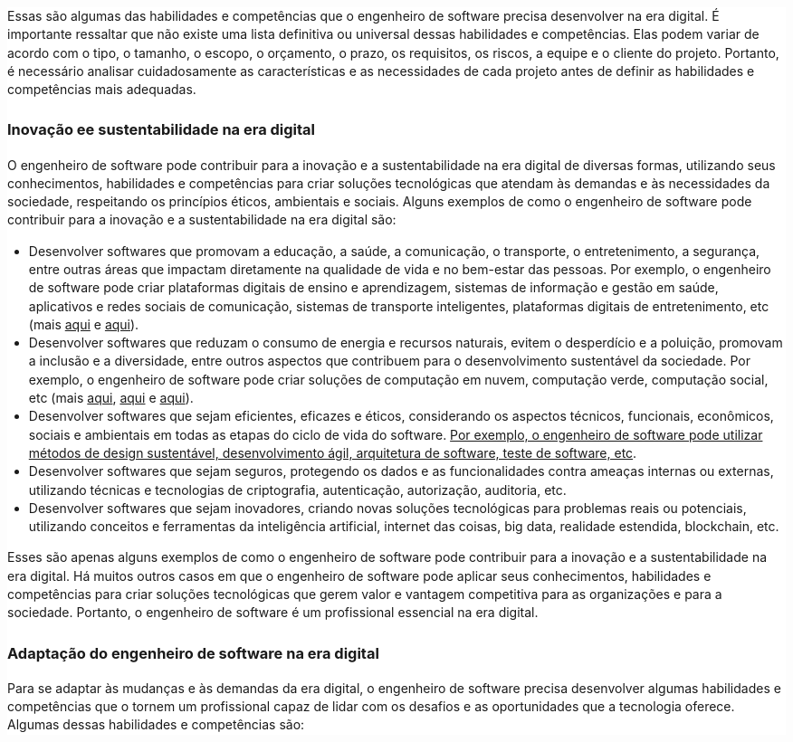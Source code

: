 Essas são algumas das habilidades e competências que o engenheiro de software precisa desenvolver na era digital. É importante ressaltar que não existe uma lista definitiva ou universal dessas habilidades e competências. Elas podem variar de acordo com o tipo, o tamanho, o escopo, o orçamento, o prazo, os requisitos, os riscos, a equipe e o cliente do projeto. Portanto, é necessário analisar cuidadosamente as características e as necessidades de cada projeto antes de definir as habilidades e competências mais adequadas.

### Inovação ee sustentabilidade na era digital

O engenheiro de software pode contribuir para a inovação e a sustentabilidade na era digital de diversas formas, utilizando seus conhecimentos, habilidades e competências para criar soluções tecnológicas que atendam às demandas e às necessidades da sociedade, respeitando os princípios éticos, ambientais e sociais. Alguns exemplos de como o engenheiro de software pode contribuir para a inovação e a sustentabilidade na era digital são:

- Desenvolver softwares que promovam a educação, a saúde, a comunicação, o transporte, o entretenimento, a segurança, entre outras áreas que impactam diretamente na qualidade de vida e no bem-estar das pessoas. Por exemplo, o engenheiro de software pode criar plataformas digitais de ensino e aprendizagem, sistemas de informação e gestão em saúde, aplicativos e redes sociais de comunicação, sistemas de transporte inteligentes, plataformas digitais de entretenimento, etc (mais [aqui](https://www.voitto.com.br/blog/artigo/engenharia-na-transformacao-digital.) e [aqui](https://www.impacta.com.br/blog/papel-engenheiro-software-transformacao-digital/)).
- Desenvolver softwares que reduzam o consumo de energia e recursos naturais, evitem o desperdício e a poluição, promovam a inclusão e a diversidade, entre outros aspectos que contribuem para o desenvolvimento sustentável da sociedade. Por exemplo, o engenheiro de software pode criar soluções de computação em nuvem, computação verde, computação social, etc (mais [aqui](https://www.impacta.com.br/blog/papel-engenheiro-software-transformacao-digital/), [aqui](https://www.serasaexperian.com.br/carreiras/blog-carreiras/engenheiro-de-software/) e [aqui](https://www.docusign.com.br/blog/qual-relacao-entre-transformacao-digital-e-sustentabilidade)).
- Desenvolver softwares que sejam eficientes, eficazes e éticos, considerando os aspectos técnicos, funcionais, econômicos, sociais e ambientais em todas as etapas do ciclo de vida do software. [Por exemplo, o engenheiro de software pode utilizar métodos de design sustentável, desenvolvimento ágil, arquitetura de software, teste de software, etc](https://www.totvs.com/blog/gestao-para-assinatura-de-documentos/sustentabilidade-digital/).
- Desenvolver softwares que sejam seguros, protegendo os dados e as funcionalidades contra ameaças internas ou externas, utilizando técnicas e tecnologias de criptografia, autenticação, autorização, auditoria, etc.
- Desenvolver softwares que sejam inovadores, criando novas soluções tecnológicas para problemas reais ou potenciais, utilizando conceitos e ferramentas da inteligência artificial, internet das coisas, big data, realidade estendida, blockchain, etc.

Esses são apenas alguns exemplos de como o engenheiro de software pode contribuir para a inovação e a sustentabilidade na era digital. Há muitos outros casos em que o engenheiro de software pode aplicar seus conhecimentos, habilidades e competências para criar soluções tecnológicas que gerem valor e vantagem competitiva para as organizações e para a sociedade. Portanto, o engenheiro de software é um profissional essencial na era digital.

### Adaptação do engenheiro de software na era digital

Para se adaptar às mudanças e às demandas da era digital, o engenheiro de software precisa desenvolver algumas habilidades e competências que o tornem um profissional capaz de lidar com os desafios e as oportunidades que a tecnologia oferece. Algumas dessas habilidades e competências são:
